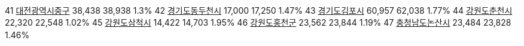   <tr class="item">
    <td>41</td>
    <td><a href="/apt/대전광역시중구">대전광역시중구</a></td>
    <td>38,438</td>
    <td>38,938</td>
    <td>1.3%</td>
  </tr>

  <tr class="item">
    <td>42</td>
    <td><a href="/apt/경기도동두천시">경기도동두천시</a></td>
    <td>17,000</td>
    <td>17,250</td>
    <td>1.47%</td>
  </tr>

  <tr class="item">
    <td>43</td>
    <td><a href="/apt/경기도김포시">경기도김포시</a></td>
    <td>60,957</td>
    <td>62,038</td>
    <td>1.77%</td>
  </tr>

  <tr class="item">
    <td>44</td>
    <td><a href="/apt/강원도춘천시">강원도춘천시</a></td>
    <td>22,320</td>
    <td>22,548</td>
    <td>1.02%</td>
  </tr>

  <tr class="item">
    <td>45</td>
    <td><a href="/apt/강원도삼척시">강원도삼척시</a></td>
    <td>14,422</td>
    <td>14,703</td>
    <td>1.95%</td>
  </tr>

  <tr class="item">
    <td>46</td>
    <td><a href="/apt/강원도홍천군">강원도홍천군</a></td>
    <td>23,562</td>
    <td>23,844</td>
    <td>1.19%</td>
  </tr>

  <tr class="item">
    <td>47</td>
    <td><a href="/apt/충청남도논산시">충청남도논산시</a></td>
    <td>23,484</td>
    <td>23,828</td>
    <td>1.46%</td>
  </tr>

